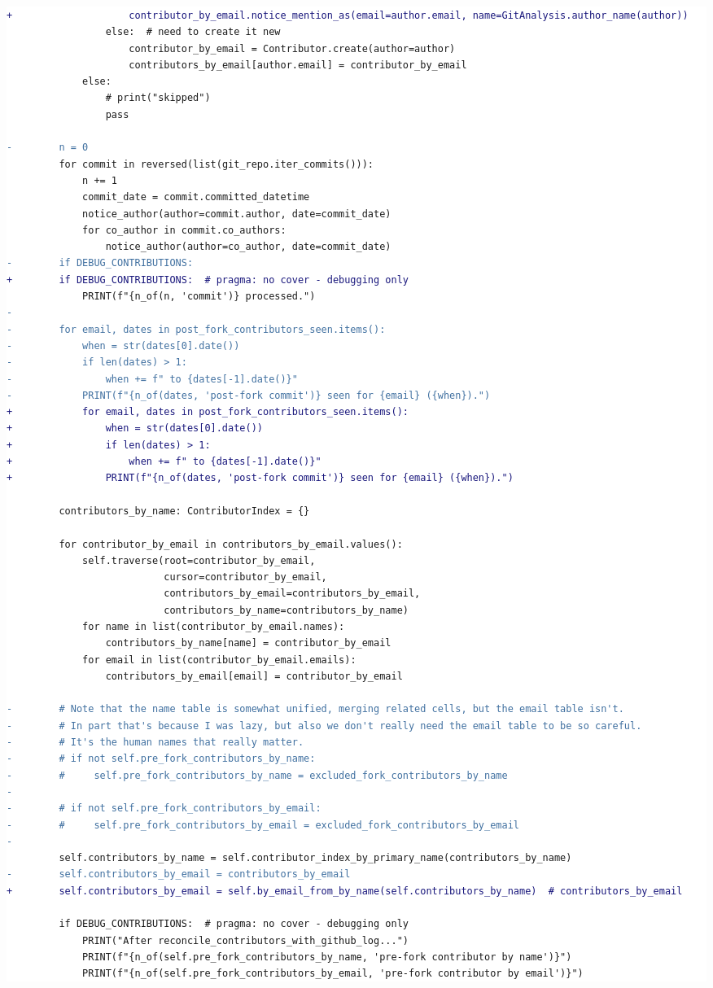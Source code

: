 ```diff
+                    contributor_by_email.notice_mention_as(email=author.email, name=GitAnalysis.author_name(author))
                 else:  # need to create it new
                     contributor_by_email = Contributor.create(author=author)
                     contributors_by_email[author.email] = contributor_by_email
             else:
                 # print("skipped")
                 pass
 
-        n = 0
         for commit in reversed(list(git_repo.iter_commits())):
             n += 1
             commit_date = commit.committed_datetime
             notice_author(author=commit.author, date=commit_date)
             for co_author in commit.co_authors:
                 notice_author(author=co_author, date=commit_date)
-        if DEBUG_CONTRIBUTIONS:
+        if DEBUG_CONTRIBUTIONS:  # pragma: no cover - debugging only
             PRINT(f"{n_of(n, 'commit')} processed.")
-
-        for email, dates in post_fork_contributors_seen.items():
-            when = str(dates[0].date())
-            if len(dates) > 1:
-                when += f" to {dates[-1].date()}"
-            PRINT(f"{n_of(dates, 'post-fork commit')} seen for {email} ({when}).")
+            for email, dates in post_fork_contributors_seen.items():
+                when = str(dates[0].date())
+                if len(dates) > 1:
+                    when += f" to {dates[-1].date()}"
+                PRINT(f"{n_of(dates, 'post-fork commit')} seen for {email} ({when}).")
 
         contributors_by_name: ContributorIndex = {}
 
         for contributor_by_email in contributors_by_email.values():
             self.traverse(root=contributor_by_email,
                           cursor=contributor_by_email,
                           contributors_by_email=contributors_by_email,
                           contributors_by_name=contributors_by_name)
             for name in list(contributor_by_email.names):
                 contributors_by_name[name] = contributor_by_email
             for email in list(contributor_by_email.emails):
                 contributors_by_email[email] = contributor_by_email
 
-        # Note that the name table is somewhat unified, merging related cells, but the email table isn't.
-        # In part that's because I was lazy, but also we don't really need the email table to be so careful.
-        # It's the human names that really matter.
-        # if not self.pre_fork_contributors_by_name:
-        #     self.pre_fork_contributors_by_name = excluded_fork_contributors_by_name
-
-        # if not self.pre_fork_contributors_by_email:
-        #     self.pre_fork_contributors_by_email = excluded_fork_contributors_by_email
-
         self.contributors_by_name = self.contributor_index_by_primary_name(contributors_by_name)
-        self.contributors_by_email = contributors_by_email
+        self.contributors_by_email = self.by_email_from_by_name(self.contributors_by_name)  # contributors_by_email
 
         if DEBUG_CONTRIBUTIONS:  # pragma: no cover - debugging only
             PRINT("After reconcile_contributors_with_github_log...")
             PRINT(f"{n_of(self.pre_fork_contributors_by_name, 'pre-fork contributor by name')}")
             PRINT(f"{n_of(self.pre_fork_contributors_by_email, 'pre-fork contributor by email')}")
```